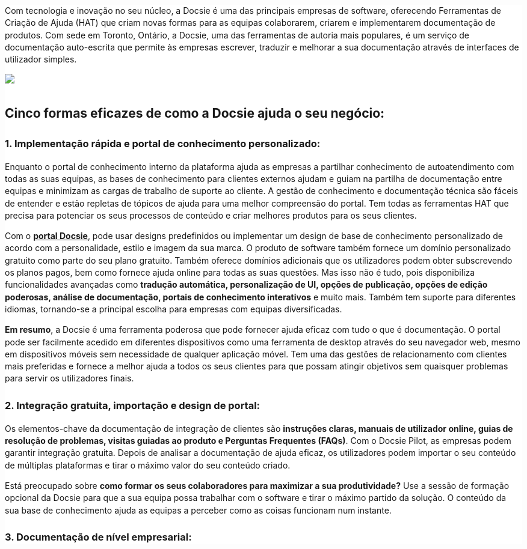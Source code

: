 Com tecnologia e inovação no seu núcleo, a Docsie é uma das principais empresas de software, oferecendo Ferramentas de Criação de Ajuda (HAT) que criam novas formas para as equipas colaborarem, criarem e implementarem documentação de produtos. Com sede em Toronto, Ontário, a Docsie, uma das ferramentas de autoria mais populares, é um serviço de documentação auto-escrita que permite às empresas escrever, traduzir e melhorar a sua documentação através de interfaces de utilizador simples.

![](https://cdn.docsie.io/workspace_PfNzfGj3YfKKtTO4T/doc_QiqgSuNoJpspcExF3/file_thn9ZEAl3HVPE0jQa/image2.png)

## Cinco formas eficazes de como a Docsie ajuda o seu negócio:

### 1. Implementação rápida e portal de conhecimento personalizado:

Enquanto o portal de conhecimento interno da plataforma ajuda as empresas a partilhar conhecimento de autoatendimento com todas as suas equipas, as bases de conhecimento para clientes externos ajudam e guiam na partilha de documentação entre equipas e minimizam as cargas de trabalho de suporte ao cliente. A gestão de conhecimento e documentação técnica são fáceis de entender e estão repletas de tópicos de ajuda para uma melhor compreensão do portal. Tem todas as ferramentas HAT que precisa para potenciar os seus processos de conteúdo e criar melhores produtos para os seus clientes.

Com o **[portal Docsie](https://www.docsie.io/)**, pode usar designs predefinidos ou implementar um design de base de conhecimento personalizado de acordo com a personalidade, estilo e imagem da sua marca. O produto de software também fornece um domínio personalizado gratuito como parte do seu plano gratuito. Também oferece domínios adicionais que os utilizadores podem obter subscrevendo os planos pagos, bem como fornece ajuda online para todas as suas questões. Mas isso não é tudo, pois disponibiliza funcionalidades avançadas como **tradução automática, personalização de UI, opções de publicação, opções de edição poderosas, análise de documentação, portais de conhecimento interativos** e muito mais. Também tem suporte para diferentes idiomas, tornando-se a principal escolha para empresas com equipas diversificadas.

**Em resumo**, a Docsie é uma ferramenta poderosa que pode fornecer ajuda eficaz com tudo o que é documentação. O portal pode ser facilmente acedido em diferentes dispositivos como uma ferramenta de desktop através do seu navegador web, mesmo em dispositivos móveis sem necessidade de qualquer aplicação móvel. Tem uma das gestões de relacionamento com clientes mais preferidas e fornece a melhor ajuda a todos os seus clientes para que possam atingir objetivos sem quaisquer problemas para servir os utilizadores finais.

### 2. Integração gratuita, importação e design de portal:

Os elementos-chave da documentação de integração de clientes são **instruções claras, manuais de utilizador online, guias de resolução de problemas, visitas guiadas ao produto e Perguntas Frequentes (FAQs)**. Com o Docsie Pilot, as empresas podem garantir integração gratuita. Depois de analisar a documentação de ajuda eficaz, os utilizadores podem importar o seu conteúdo de múltiplas plataformas e tirar o máximo valor do seu conteúdo criado.

Está preocupado sobre **como formar os seus colaboradores para maximizar a sua produtividade?** Use a sessão de formação opcional da Docsie para que a sua equipa possa trabalhar com o software e tirar o máximo partido da solução. O conteúdo da sua base de conhecimento ajuda as equipas a perceber como as coisas funcionam num instante.

### 3. Documentação de nível empresarial:
